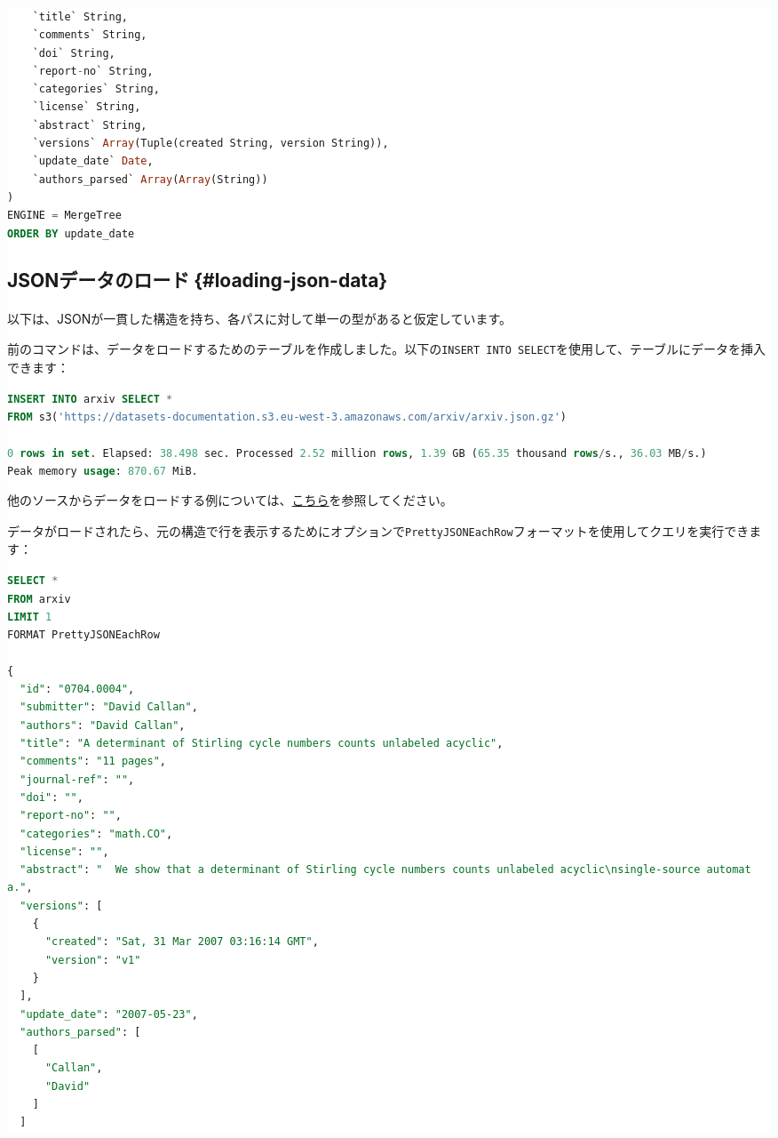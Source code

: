 ```sql
    `title` String,
    `comments` String,
    `doi` String,
    `report-no` String,
    `categories` String,
    `license` String,
    `abstract` String,
    `versions` Array(Tuple(created String, version String)),
    `update_date` Date,
    `authors_parsed` Array(Array(String))
)
ENGINE = MergeTree
ORDER BY update_date
```

## JSONデータのロード {#loading-json-data}

以下は、JSONが一貫した構造を持ち、各パスに対して単一の型があると仮定しています。

前のコマンドは、データをロードするためのテーブルを作成しました。以下の`INSERT INTO SELECT`を使用して、テーブルにデータを挿入できます：

```sql
INSERT INTO arxiv SELECT *
FROM s3('https://datasets-documentation.s3.eu-west-3.amazonaws.com/arxiv/arxiv.json.gz')

0 rows in set. Elapsed: 38.498 sec. Processed 2.52 million rows, 1.39 GB (65.35 thousand rows/s., 36.03 MB/s.)
Peak memory usage: 870.67 MiB.
```

他のソースからデータをロードする例については、[こちら](/sql-reference/statements/insert-into)を参照してください。

データがロードされたら、元の構造で行を表示するためにオプションで`PrettyJSONEachRow`フォーマットを使用してクエリを実行できます：

```sql
SELECT *
FROM arxiv
LIMIT 1
FORMAT PrettyJSONEachRow

{
  "id": "0704.0004",
  "submitter": "David Callan",
  "authors": "David Callan",
  "title": "A determinant of Stirling cycle numbers counts unlabeled acyclic",
  "comments": "11 pages",
  "journal-ref": "",
  "doi": "",
  "report-no": "",
  "categories": "math.CO",
  "license": "",
  "abstract": "  We show that a determinant of Stirling cycle numbers counts unlabeled acyclic\nsingle-source automata.",
  "versions": [
    {
      "created": "Sat, 31 Mar 2007 03:16:14 GMT",
      "version": "v1"
    }
  ],
  "update_date": "2007-05-23",
  "authors_parsed": [
    [
      "Callan",
      "David"
    ]
  ]
```